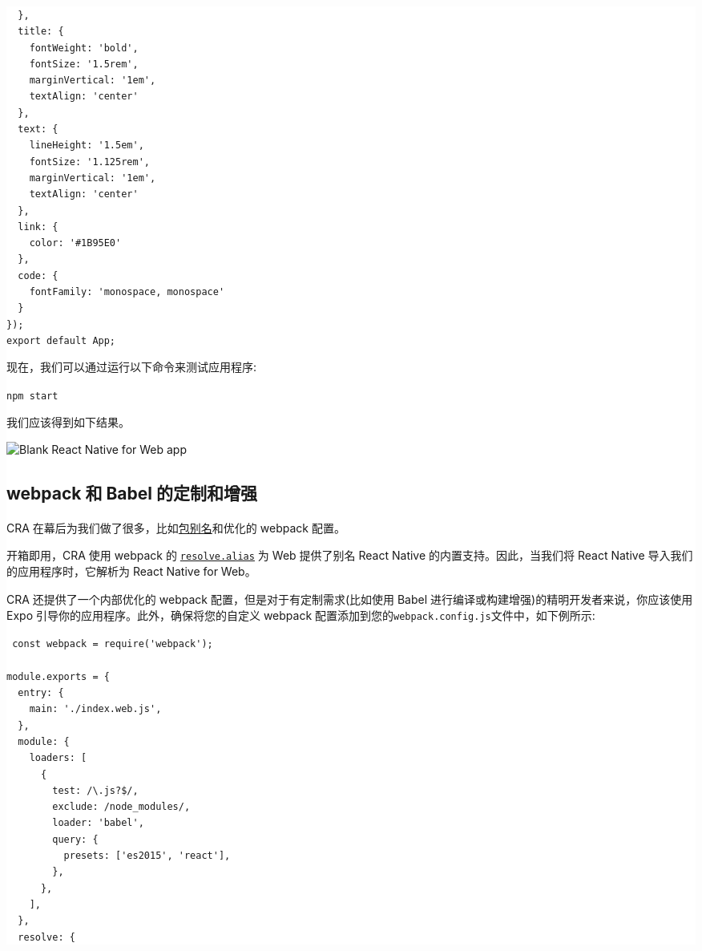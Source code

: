 ```
  },
  title: {
    fontWeight: 'bold',
    fontSize: '1.5rem',
    marginVertical: '1em',
    textAlign: 'center'
  },
  text: {
    lineHeight: '1.5em',
    fontSize: '1.125rem',
    marginVertical: '1em',
    textAlign: 'center'
  },
  link: {
    color: '#1B95E0'
  },
  code: {
    fontFamily: 'monospace, monospace'
  }
});
export default App;

```

现在，我们可以通过运行以下命令来测试应用程序:

```
npm start

```

我们应该得到如下结果。

![Blank React Native for Web app](img/665b48940acc784e4c7957d315185199.png)

## webpack 和 Babel 的定制和增强

CRA 在幕后为我们做了很多，比如[包别名](https://necolas.github.io/react-native-web/docs/setup/#package-aliasing)和优化的 webpack 配置。

开箱即用，CRA 使用 webpack 的 [`resolve.alias`](https://webpack.js.org/configuration/resolve/#resolvealias) 为 Web 提供了别名 React Native 的内置支持。因此，当我们将 React Native 导入我们的应用程序时，它解析为 React Native for Web。

CRA 还提供了一个内部优化的 webpack 配置，但是对于有定制需求(比如使用 Babel 进行编译或构建增强)的精明开发者来说，你应该使用 Expo 引导你的应用程序。此外，确保将您的自定义 webpack 配置添加到您的`webpack.config.js`文件中，如下例所示:

```
 const webpack = require('webpack');

module.exports = {
  entry: {
    main: './index.web.js',
  },
  module: {
    loaders: [
      {
        test: /\.js?$/,
        exclude: /node_modules/,
        loader: 'babel',
        query: {
          presets: ['es2015', 'react'],
        },
      },
    ],
  },
  resolve: {
```